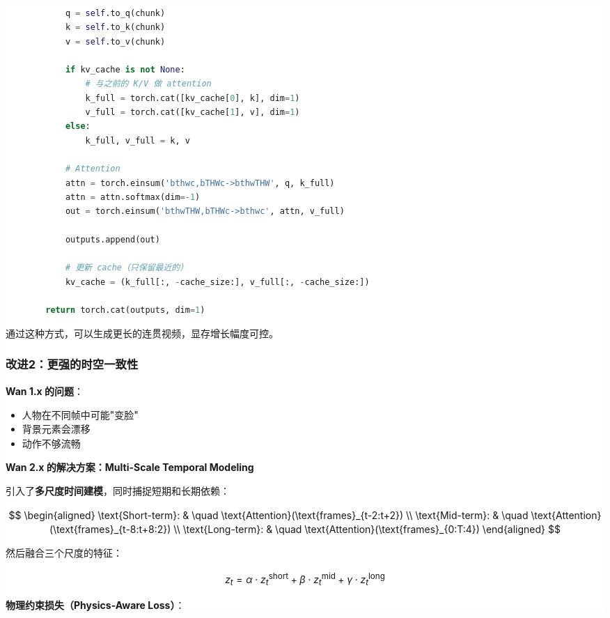 ```python
            q = self.to_q(chunk)
            k = self.to_k(chunk)
            v = self.to_v(chunk)
            
            if kv_cache is not None:
                # 与之前的 K/V 做 attention
                k_full = torch.cat([kv_cache[0], k], dim=1)
                v_full = torch.cat([kv_cache[1], v], dim=1)
            else:
                k_full, v_full = k, v
            
            # Attention
            attn = torch.einsum('bthwc,bTHWc->bthwTHW', q, k_full)
            attn = attn.softmax(dim=-1)
            out = torch.einsum('bthwTHW,bTHWc->bthwc', attn, v_full)
            
            outputs.append(out)
            
            # 更新 cache（只保留最近的）
            kv_cache = (k_full[:, -cache_size:], v_full[:, -cache_size:])
        
        return torch.cat(outputs, dim=1)
```

通过这种方式，可以生成更长的连贯视频，显存增长幅度可控。

### 改进2：更强的时空一致性

**Wan 1.x 的问题**：
- 人物在不同帧中可能"变脸"
- 背景元素会漂移
- 动作不够流畅

**Wan 2.x 的解决方案：Multi-Scale Temporal Modeling**

引入了**多尺度时间建模**，同时捕捉短期和长期依赖：

$$
\begin{aligned}
\text{Short-term}: & \quad \text{Attention}(\text{frames}_{t-2:t+2}) \\
\text{Mid-term}: & \quad \text{Attention}(\text{frames}_{t-8:t+8:2}) \\
\text{Long-term}: & \quad \text{Attention}(\text{frames}_{0:T:4})
\end{aligned}
$$

然后融合三个尺度的特征：

$$
z_t = \alpha \cdot z_t^{\text{short}} + \beta \cdot z_t^{\text{mid}} + \gamma \cdot z_t^{\text{long}}
$$

**物理约束损失（Physics-Aware Loss）**：
